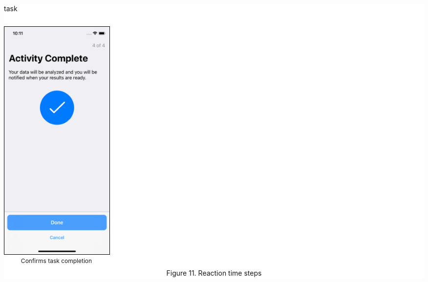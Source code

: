 task</p><p style="float: left; font-size: 9pt; text-align: center; width: 25%; margin-right: 5%; margin-bottom: 0.5em;"><img src="ReactionTimeTaskImages/ReactionTimeStep4.png" alt="Task completion screen" style="width: 100%;border: solid black 1px;">Confirms task completion</p>
<p style="clear: both;"></p>
<figcaption><center>Figure 11. Reaction time steps</center></figcaption>
